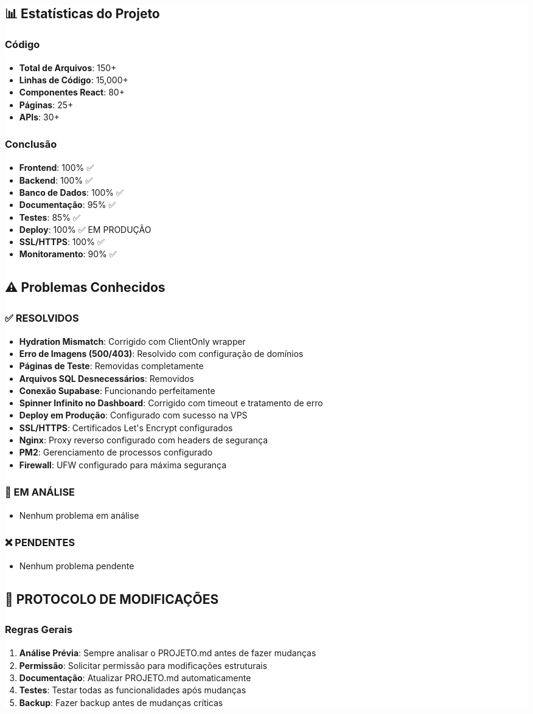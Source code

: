 ## 📊 Estatísticas do Projeto

### Código
- **Total de Arquivos**: 150+
- **Linhas de Código**: 15,000+
- **Componentes React**: 80+
- **Páginas**: 25+
- **APIs**: 30+

### Conclusão
- **Frontend**: 100% ✅
- **Backend**: 100% ✅
- **Banco de Dados**: 100% ✅
- **Documentação**: 95% ✅
- **Testes**: 85% ✅
- **Deploy**: 100% ✅ EM PRODUÇÃO
- **SSL/HTTPS**: 100% ✅
- **Monitoramento**: 90% ✅

## ⚠️ Problemas Conhecidos

### ✅ RESOLVIDOS
- **Hydration Mismatch**: Corrigido com ClientOnly wrapper
- **Erro de Imagens (500/403)**: Resolvido com configuração de domínios
- **Páginas de Teste**: Removidas completamente
- **Arquivos SQL Desnecessários**: Removidos
- **Conexão Supabase**: Funcionando perfeitamente
- **Spinner Infinito no Dashboard**: Corrigido com timeout e tratamento de erro
- **Deploy em Produção**: Configurado com sucesso na VPS
- **SSL/HTTPS**: Certificados Let's Encrypt configurados
- **Nginx**: Proxy reverso configurado com headers de segurança
- **PM2**: Gerenciamento de processos configurado
- **Firewall**: UFW configurado para máxima segurança

### 🔄 EM ANÁLISE
- Nenhum problema em análise

### ❌ PENDENTES
- Nenhum problema pendente

## 📝 PROTOCOLO DE MODIFICAÇÕES

### Regras Gerais
1. **Análise Prévia**: Sempre analisar o PROJETO.md antes de fazer mudanças
2. **Permissão**: Solicitar permissão para modificações estruturais
3. **Documentação**: Atualizar PROJETO.md automaticamente
4. **Testes**: Testar todas as funcionalidades após mudanças
5. **Backup**: Fazer backup antes de mudanças críticas
